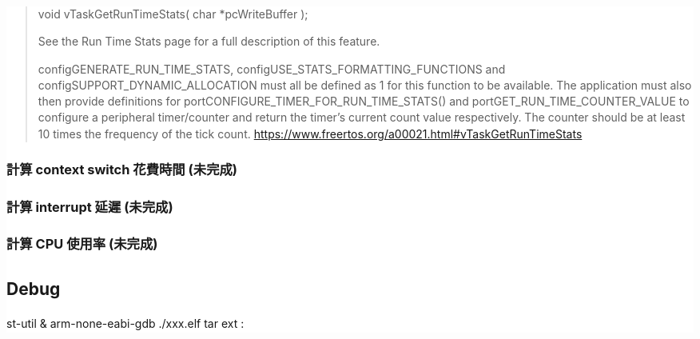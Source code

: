 > void vTaskGetRunTimeStats( char *pcWriteBuffer );
> 	
> See the Run Time Stats page for a full description of this feature.
> 
> configGENERATE_RUN_TIME_STATS, configUSE_STATS_FORMATTING_FUNCTIONS and configSUPPORT_DYNAMIC_ALLOCATION must all be defined as 1 for this function to be available. The application must also then provide definitions for portCONFIGURE_TIMER_FOR_RUN_TIME_STATS() and portGET_RUN_TIME_COUNTER_VALUE to configure a peripheral timer/counter and return the timer’s current count value respectively. The counter should be at least 10 times the frequency of the tick count.
> https://www.freertos.org/a00021.html#vTaskGetRunTimeStats
> 


### 計算 context switch 花費時間 (未完成)
### 計算 interrupt 延遲 (未完成)
### 計算 CPU 使用率 (未完成)


## Debug

st-util &
arm-none-eabi-gdb ./xxx.elf
tar ext :<port>

